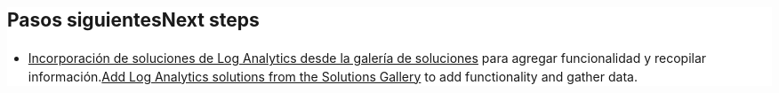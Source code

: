 
## <a name="next-steps"></a><span data-ttu-id="a08d7-277">Pasos siguientes</span><span class="sxs-lookup"><span data-stu-id="a08d7-277">Next steps</span></span>

- <span data-ttu-id="a08d7-278">[Incorporación de soluciones de Log Analytics desde la galería de soluciones](log-analytics-add-solutions.md) para agregar funcionalidad y recopilar información.</span><span class="sxs-lookup"><span data-stu-id="a08d7-278">[Add Log Analytics solutions from the Solutions Gallery](log-analytics-add-solutions.md) to add functionality and gather data.</span></span>
